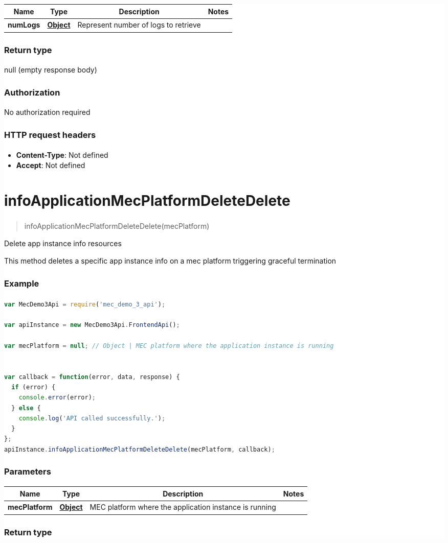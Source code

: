 Name | Type | Description  | Notes
------------- | ------------- | ------------- | -------------
 **numLogs** | [**Object**](.md)| Represent number of logs to retrieve | 

### Return type

null (empty response body)

### Authorization

No authorization required

### HTTP request headers

 - **Content-Type**: Not defined
 - **Accept**: Not defined

<a name="infoApplicationMecPlatformDeleteDelete"></a>
# **infoApplicationMecPlatformDeleteDelete**
> infoApplicationMecPlatformDeleteDelete(mecPlatform)

Delete app instance info resources

This method deletes a specific app instance info on a mec platform triggering graceful termination

### Example
```javascript
var MecDemo3Api = require('mec_demo_3_api');

var apiInstance = new MecDemo3Api.FrontendApi();

var mecPlatform = null; // Object | MEC platform where the application instance is running


var callback = function(error, data, response) {
  if (error) {
    console.error(error);
  } else {
    console.log('API called successfully.');
  }
};
apiInstance.infoApplicationMecPlatformDeleteDelete(mecPlatform, callback);
```

### Parameters

Name | Type | Description  | Notes
------------- | ------------- | ------------- | -------------
 **mecPlatform** | [**Object**](.md)| MEC platform where the application instance is running | 

### Return type
